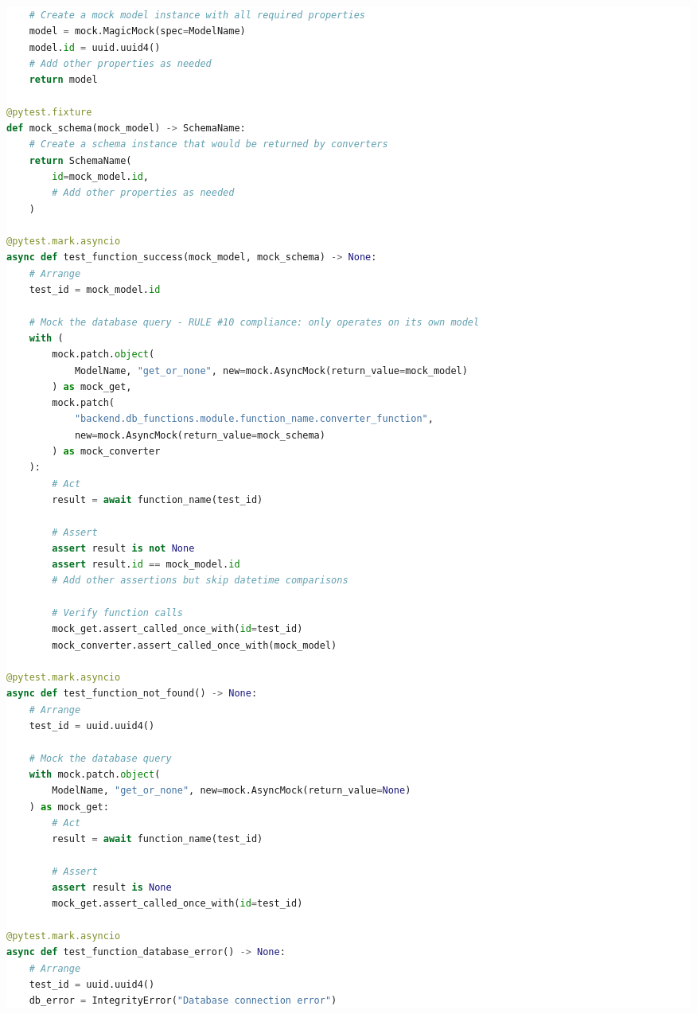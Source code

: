 ```python
    # Create a mock model instance with all required properties
    model = mock.MagicMock(spec=ModelName)
    model.id = uuid.uuid4()
    # Add other properties as needed
    return model

@pytest.fixture
def mock_schema(mock_model) -> SchemaName:
    # Create a schema instance that would be returned by converters
    return SchemaName(
        id=mock_model.id,
        # Add other properties as needed
    )

@pytest.mark.asyncio
async def test_function_success(mock_model, mock_schema) -> None:
    # Arrange
    test_id = mock_model.id

    # Mock the database query - RULE #10 compliance: only operates on its own model
    with (
        mock.patch.object(
            ModelName, "get_or_none", new=mock.AsyncMock(return_value=mock_model)
        ) as mock_get,
        mock.patch(
            "backend.db_functions.module.function_name.converter_function",
            new=mock.AsyncMock(return_value=mock_schema)
        ) as mock_converter
    ):
        # Act
        result = await function_name(test_id)

        # Assert
        assert result is not None
        assert result.id == mock_model.id
        # Add other assertions but skip datetime comparisons

        # Verify function calls
        mock_get.assert_called_once_with(id=test_id)
        mock_converter.assert_called_once_with(mock_model)

@pytest.mark.asyncio
async def test_function_not_found() -> None:
    # Arrange
    test_id = uuid.uuid4()

    # Mock the database query
    with mock.patch.object(
        ModelName, "get_or_none", new=mock.AsyncMock(return_value=None)
    ) as mock_get:
        # Act
        result = await function_name(test_id)

        # Assert
        assert result is None
        mock_get.assert_called_once_with(id=test_id)

@pytest.mark.asyncio
async def test_function_database_error() -> None:
    # Arrange
    test_id = uuid.uuid4()
    db_error = IntegrityError("Database connection error")

```